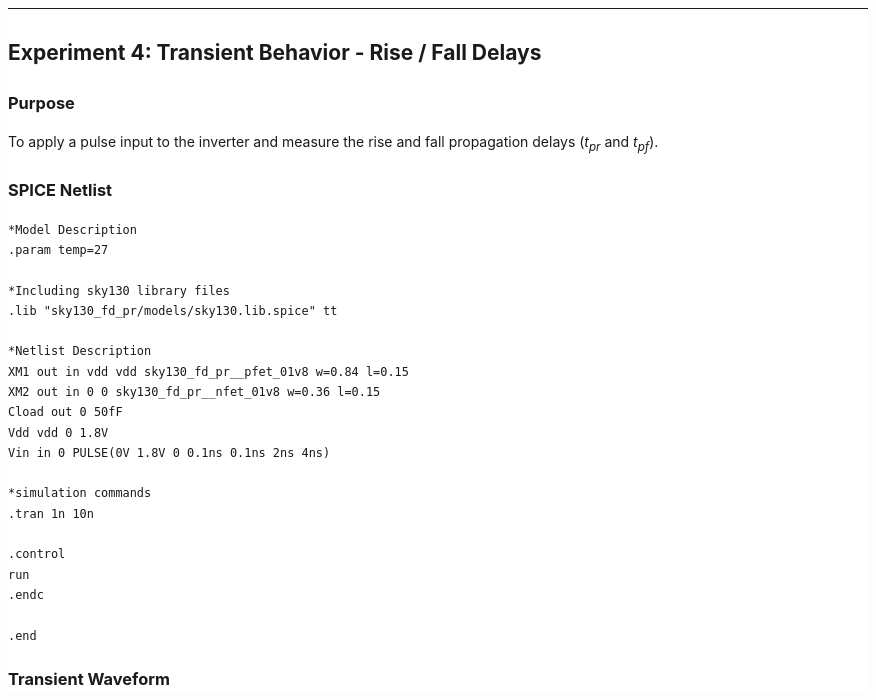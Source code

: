 ___
## Experiment 4: Transient Behavior - Rise / Fall Delays

### Purpose
To apply a pulse input to the inverter and measure the rise and fall propagation delays ($t_{pr}$ and $t_{pf}$).

### SPICE Netlist

```spice
*Model Description
.param temp=27

*Including sky130 library files
.lib "sky130_fd_pr/models/sky130.lib.spice" tt

*Netlist Description
XM1 out in vdd vdd sky130_fd_pr__pfet_01v8 w=0.84 l=0.15
XM2 out in 0 0 sky130_fd_pr__nfet_01v8 w=0.36 l=0.15
Cload out 0 50fF
Vdd vdd 0 1.8V
Vin in 0 PULSE(0V 1.8V 0 0.1ns 0.1ns 2ns 4ns)

*simulation commands
.tran 1n 10n

.control
run
.endc

.end
```

### Transient Waveform